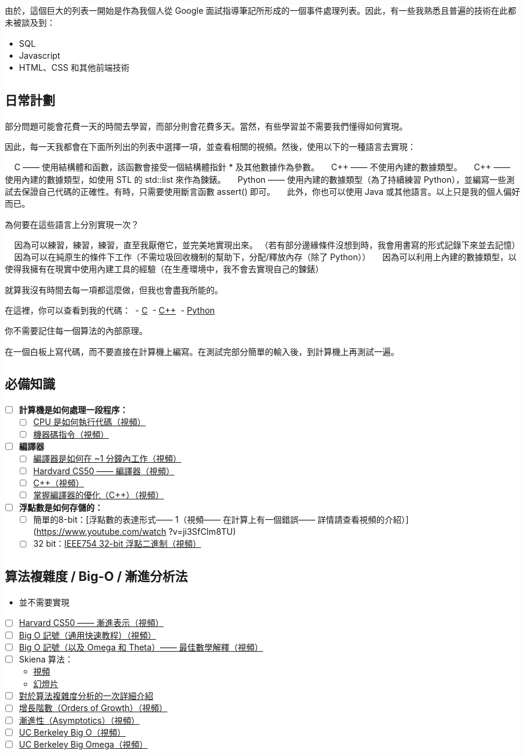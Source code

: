 由於，這個巨大的列表一開始是作為我個人從 Google 面試指導筆記所形成的一個事件處理列表。因此，有一些我熟悉且普遍的技術在此都未被談及到：

- SQL
- Javascript
- HTML、CSS 和其他前端技術

## 日常計劃

部分問題可能會花費一天的時間去學習，而部分則會花費多天。當然，有些學習並不需要我們懂得如何實現。

因此，每一天我都會在下面所列出的列表中選擇一項，並查看相關的視頻。然後，使用以下的一種語言去實現：

    C —— 使用結構體和函數，該函數會接受一個結構體指針 * 及其他數據作為參數。
    C++ —— 不使用內建的數據類型。
    C++ —— 使用內建的數據類型，如使用 STL 的 std::list 來作為鍊錶。
    Python —— 使用內建的數據類型（為了持續練習 Python），並編寫一些測試去保證自己代碼的正確性。有時，只需要使用斷言函數 assert() 即可。
    此外，你也可以使用 Java 或其他語言。以上只是我的個人偏好而已。

為何要在這些語言上分別實現一次？

    因為可以練習，練習，練習，直至我厭倦它，並完美地實現出來。 （若有部分邊緣條件沒想到時，我會用書寫的形式記錄下來並去記憶）
    因為可以在純原生的條件下工作（不需垃圾回收機制的幫助下，分配/釋放內存（除了 Python））
    因為可以利用上內建的數據類型，以使得我擁有在現實中使用內建工具的經驗（在生產環境中，我不會去實現自己的鍊錶）

就算我沒有時間去每一項都這麼做，但我也會盡我所能的。

在這裡，你可以查看到我的代碼：
 - [C](https://github.com/jwasham/practice-c)
 - [C++](https://github.com/jwasham/practice-cpp)
 - [Python](https://github.com/jwasham/practice-python)

你不需要記住每一個算法的內部原理。

在一個白板上寫代碼，而不要直接在計算機上編寫。在測試完部分簡單的輸入後，到計算機上再測試一遍。

## 必備知識

- [ ] **計算機是如何處理一段程序：**
    - [ ] [CPU 是如何執行代碼（視頻）](https://www.youtube.com/watch?v=42KTvGYQYnA)
    - [ ] [機器碼指令（視頻）](https://www.youtube.com/watch?v=Mv2XQgpbTNE)

- [ ] **編譯器**
    - [ ] [編譯器是如何在 ~1 分鐘內工作（視頻）](https://www.youtube.com/watch?v=IhC7sdYe-Jg)
    - [ ] [Hardvard CS50 —— 編譯器（視頻）](https://www.youtube.com/watch?v=CSZLNYF4Klo)
    - [ ] [C++（視頻）](https://www.youtube.com/watch?v=twodd1KFfGk)
    - [ ] [掌握編譯器的優化（C++）（視頻）](https://www.youtube.com/watch?v=FnGCDLhaxKU)

- [ ] **浮點數是如何存儲的：**
    - [ ] 簡單的8-bit：[浮點數的表達形式—— 1（視頻—— 在計算上有一個錯誤—— 詳情請查看視頻的介紹）](https://www.youtube.com/watch ?v=ji3SfClm8TU)
    - [ ] 32 bit：[IEEE754 32-bit 浮點二進制（視頻）](https://www.youtube.com/watch?v=50ZYcZebIec)

## 算法複雜度 / Big-O / 漸進分析法
- 並不需要實現
- [ ] [Harvard CS50 —— 漸進表示（視頻）](https://www.youtube.com/watch?v=iOq5kSKqeR4)
- [ ] [Big O 記號（通用快速教程）（視頻）](https://www.youtube.com/watch?v=V6mKVRU1evU)
- [ ] [Big O 記號（以及 Omega 和 Theta）—— 最佳數學解釋（視頻）](https://www.youtube.com/watch?v=ei-A_wy5Yxw&index=2&list=PL1BaGV1cIH4UhkL8a9bJGG356covJ76qN)
- [ ] Skiena 算法：
    - [視頻](https://www.youtube.com/watch?v=gSyDMtdPNpU&index=2&list=PLOtl7M3yp-DV69F32zdK7YJcNXpTunF2b)
    - [幻燈片](http://www3.cs.stonybrook.edu/~algorith/video-lectures/2007/lecture2.pdf)
- [ ] [對於算法複雜度分析的一次詳細介紹](http://discrete.gr/complexity/)
- [ ] [增長階數（Orders of Growth）（視頻）](https://class.coursera.org/algorithmicthink1-004/lecture/59)
- [ ] [漸進性（Asymptotics）（視頻）](https://class.coursera.org/algorithmicthink1-004/lecture/61)
- [ ] [UC Berkeley Big O（視頻）](https://youtu.be/VIS4YDpuP98)
- [ ] [UC Berkeley Big Omega（視頻）](https://youtu.be/ca3e7UVmeUc)
